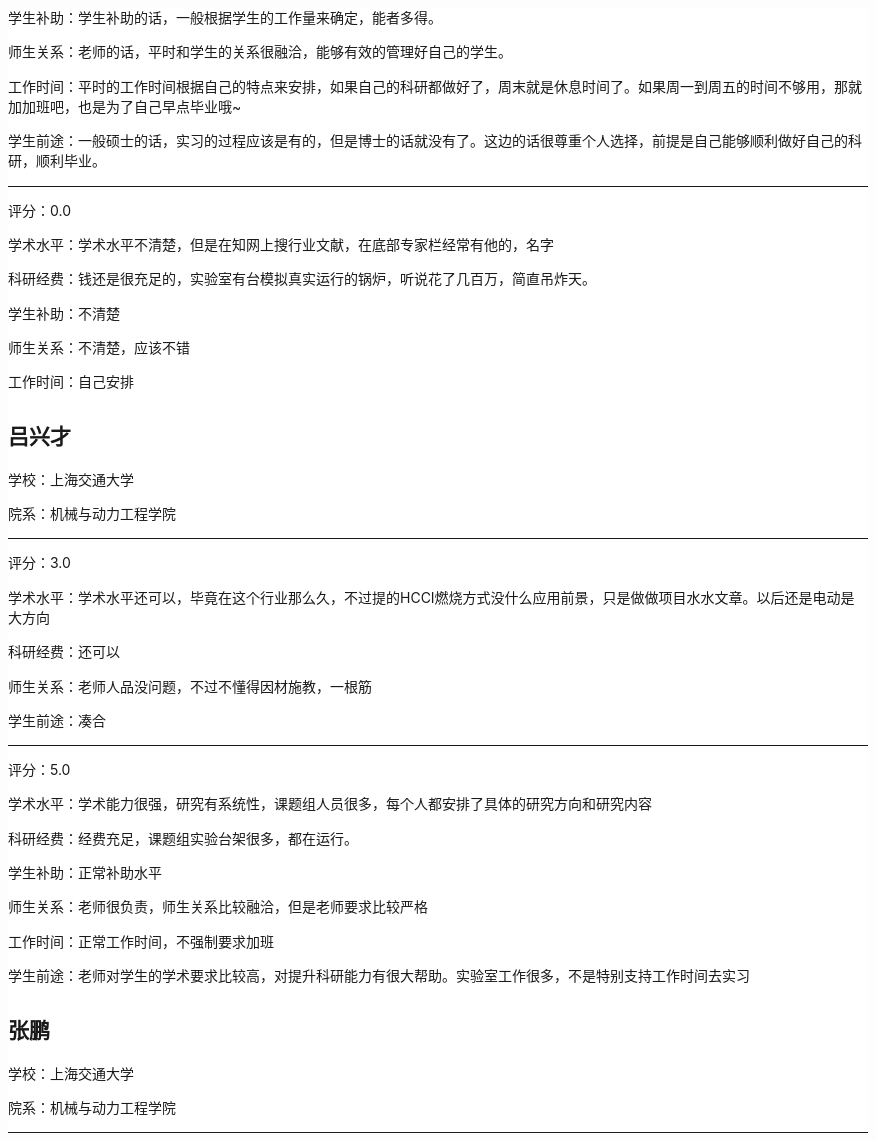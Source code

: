 学生补助：学生补助的话，一般根据学生的工作量来确定，能者多得。

师生关系：老师的话，平时和学生的关系很融洽，能够有效的管理好自己的学生。

工作时间：平时的工作时间根据自己的特点来安排，如果自己的科研都做好了，周末就是休息时间了。如果周一到周五的时间不够用，那就加加班吧，也是为了自己早点毕业哦~

学生前途：一般硕士的话，实习的过程应该是有的，但是博士的话就没有了。这边的话很尊重个人选择，前提是自己能够顺利做好自己的科研，顺利毕业。

* * *

评分：0.0

学术水平：学术水平不清楚，但是在知网上搜行业文献，在底部专家栏经常有他的，名字

科研经费：钱还是很充足的，实验室有台模拟真实运行的锅炉，听说花了几百万，简直吊炸天。

学生补助：不清楚

师生关系：不清楚，应该不错

工作时间：自己安排

## 吕兴才

学校：上海交通大学

院系：机械与动力工程学院

* * *

评分：3.0

学术水平：学术水平还可以，毕竟在这个行业那么久，不过提的HCCI燃烧方式没什么应用前景，只是做做项目水水文章。以后还是电动是大方向

科研经费：还可以

师生关系：老师人品没问题，不过不懂得因材施教，一根筋

学生前途：凑合

* * *

评分：5.0

学术水平：学术能力很强，研究有系统性，课题组人员很多，每个人都安排了具体的研究方向和研究内容

科研经费：经费充足，课题组实验台架很多，都在运行。

学生补助：正常补助水平

师生关系：老师很负责，师生关系比较融洽，但是老师要求比较严格

工作时间：正常工作时间，不强制要求加班

学生前途：老师对学生的学术要求比较高，对提升科研能力有很大帮助。实验室工作很多，不是特别支持工作时间去实习

## 张鹏

学校：上海交通大学

院系：机械与动力工程学院

* * *
